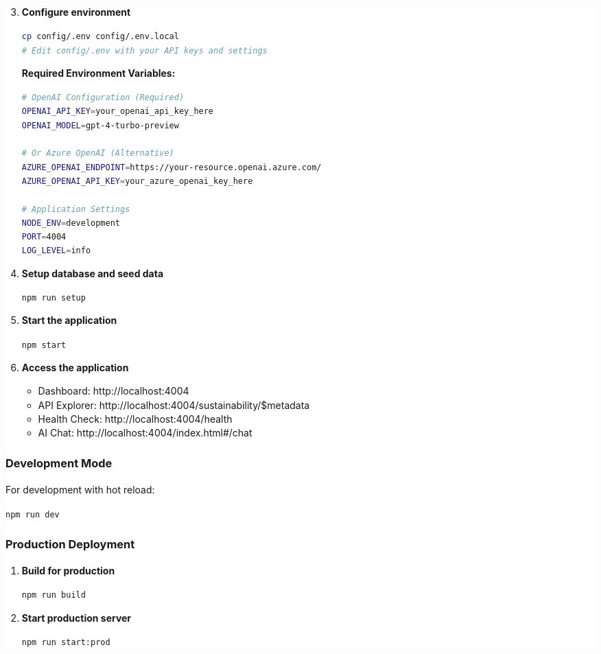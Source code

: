 3. **Configure environment**
   ```bash
   cp config/.env config/.env.local
   # Edit config/.env with your API keys and settings
   ```

   **Required Environment Variables:**
   ```bash
   # OpenAI Configuration (Required)
   OPENAI_API_KEY=your_openai_api_key_here
   OPENAI_MODEL=gpt-4-turbo-preview

   # Or Azure OpenAI (Alternative)
   AZURE_OPENAI_ENDPOINT=https://your-resource.openai.azure.com/
   AZURE_OPENAI_API_KEY=your_azure_openai_key_here

   # Application Settings
   NODE_ENV=development
   PORT=4004
   LOG_LEVEL=info
   ```

4. **Setup database and seed data**
   ```bash
   npm run setup
   ```

5. **Start the application**
   ```bash
   npm start
   ```

6. **Access the application**
   - Dashboard: http://localhost:4004
   - API Explorer: http://localhost:4004/sustainability/$metadata
   - Health Check: http://localhost:4004/health
   - AI Chat: http://localhost:4004/index.html#/chat

### Development Mode

For development with hot reload:
```bash
npm run dev
```

### Production Deployment

1. **Build for production**
   ```bash
   npm run build
   ```

2. **Start production server**
   ```bash
   npm run start:prod
   ```
